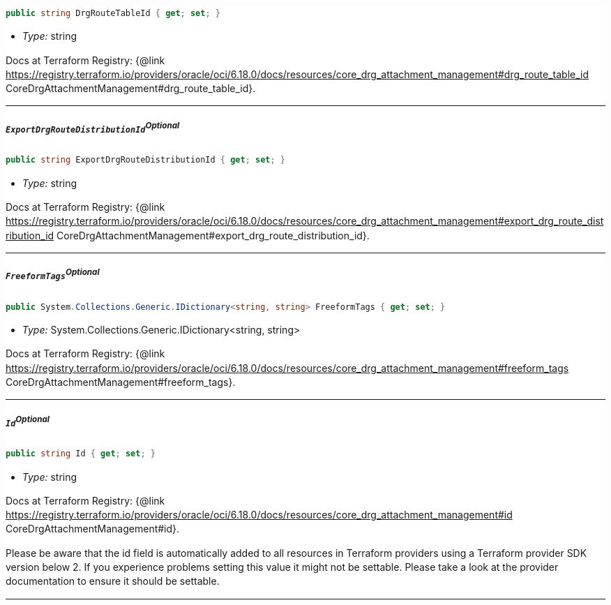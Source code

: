 ```csharp
public string DrgRouteTableId { get; set; }
```

- *Type:* string

Docs at Terraform Registry: {@link https://registry.terraform.io/providers/oracle/oci/6.18.0/docs/resources/core_drg_attachment_management#drg_route_table_id CoreDrgAttachmentManagement#drg_route_table_id}.

---

##### `ExportDrgRouteDistributionId`<sup>Optional</sup> <a name="ExportDrgRouteDistributionId" id="rhizo-co-terraform-provider-oci.coreDrgAttachmentManagement.CoreDrgAttachmentManagementConfig.property.exportDrgRouteDistributionId"></a>

```csharp
public string ExportDrgRouteDistributionId { get; set; }
```

- *Type:* string

Docs at Terraform Registry: {@link https://registry.terraform.io/providers/oracle/oci/6.18.0/docs/resources/core_drg_attachment_management#export_drg_route_distribution_id CoreDrgAttachmentManagement#export_drg_route_distribution_id}.

---

##### `FreeformTags`<sup>Optional</sup> <a name="FreeformTags" id="rhizo-co-terraform-provider-oci.coreDrgAttachmentManagement.CoreDrgAttachmentManagementConfig.property.freeformTags"></a>

```csharp
public System.Collections.Generic.IDictionary<string, string> FreeformTags { get; set; }
```

- *Type:* System.Collections.Generic.IDictionary<string, string>

Docs at Terraform Registry: {@link https://registry.terraform.io/providers/oracle/oci/6.18.0/docs/resources/core_drg_attachment_management#freeform_tags CoreDrgAttachmentManagement#freeform_tags}.

---

##### `Id`<sup>Optional</sup> <a name="Id" id="rhizo-co-terraform-provider-oci.coreDrgAttachmentManagement.CoreDrgAttachmentManagementConfig.property.id"></a>

```csharp
public string Id { get; set; }
```

- *Type:* string

Docs at Terraform Registry: {@link https://registry.terraform.io/providers/oracle/oci/6.18.0/docs/resources/core_drg_attachment_management#id CoreDrgAttachmentManagement#id}.

Please be aware that the id field is automatically added to all resources in Terraform providers using a Terraform provider SDK version below 2.
If you experience problems setting this value it might not be settable. Please take a look at the provider documentation to ensure it should be settable.

---